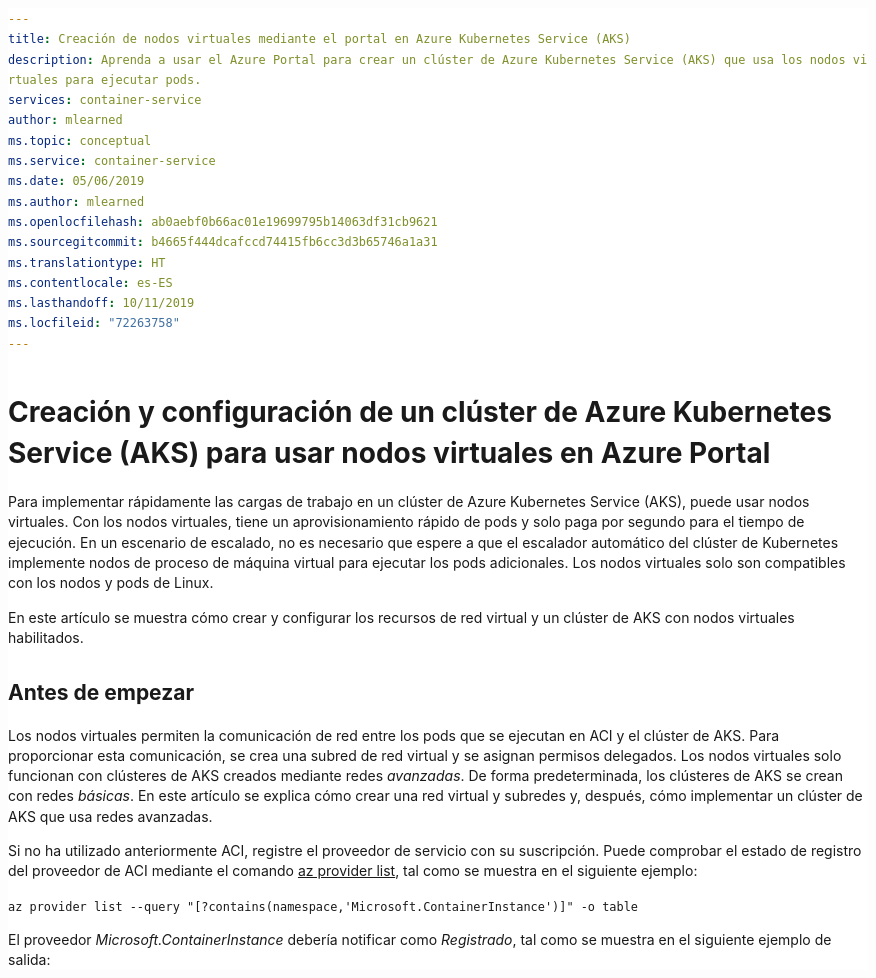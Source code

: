 ```yaml
---
title: Creación de nodos virtuales mediante el portal en Azure Kubernetes Service (AKS)
description: Aprenda a usar el Azure Portal para crear un clúster de Azure Kubernetes Service (AKS) que usa los nodos virtuales para ejecutar pods.
services: container-service
author: mlearned
ms.topic: conceptual
ms.service: container-service
ms.date: 05/06/2019
ms.author: mlearned
ms.openlocfilehash: ab0aebf0b66ac01e19699795b14063df31cb9621
ms.sourcegitcommit: b4665f444dcafccd74415fb6cc3d3b65746a1a31
ms.translationtype: HT
ms.contentlocale: es-ES
ms.lasthandoff: 10/11/2019
ms.locfileid: "72263758"
---
```

# <a name="create-and-configure-an-azure-kubernetes-services-aks-cluster-to-use-virtual-nodes-in-the-azure-portal"></a>Creación y configuración de un clúster de Azure Kubernetes Service (AKS) para usar nodos virtuales en Azure Portal

Para implementar rápidamente las cargas de trabajo en un clúster de Azure Kubernetes Service (AKS), puede usar nodos virtuales. Con los nodos virtuales, tiene un aprovisionamiento rápido de pods y solo paga por segundo para el tiempo de ejecución. En un escenario de escalado, no es necesario que espere a que el escalador automático del clúster de Kubernetes implemente nodos de proceso de máquina virtual para ejecutar los pods adicionales. Los nodos virtuales solo son compatibles con los nodos y pods de Linux.

En este artículo se muestra cómo crear y configurar los recursos de red virtual y un clúster de AKS con nodos virtuales habilitados.

## <a name="before-you-begin"></a>Antes de empezar

Los nodos virtuales permiten la comunicación de red entre los pods que se ejecutan en ACI y el clúster de AKS. Para proporcionar esta comunicación, se crea una subred de red virtual y se asignan permisos delegados. Los nodos virtuales solo funcionan con clústeres de AKS creados mediante redes *avanzadas*. De forma predeterminada, los clústeres de AKS se crean con redes *básicas*. En este artículo se explica cómo crear una red virtual y subredes y, después, cómo implementar un clúster de AKS que usa redes avanzadas.

Si no ha utilizado anteriormente ACI, registre el proveedor de servicio con su suscripción. Puede comprobar el estado de registro del proveedor de ACI mediante el comando [az provider list][az-provider-list], tal como se muestra en el siguiente ejemplo:

```azurecli-interactive
az provider list --query "[?contains(namespace,'Microsoft.ContainerInstance')]" -o table
```

El proveedor *Microsoft.ContainerInstance* debería notificar como *Registrado*, tal como se muestra en el siguiente ejemplo de salida:


[kubectl]: https://kubernetes.io/docs/user-guide/kubectl/
[kubectl-get]: https://kubernetes.io/docs/reference/generated/kubectl/kubectl-commands#get
[kubectl-apply]: https://kubernetes.io/docs/reference/generated/kubectl/kubectl-commands#apply
[toleration]: https://kubernetes.io/docs/concepts/configuration/taint-and-toleration/
[azure-cni]: https://github.com/Azure/azure-container-networking/blob/master/docs/cni.md
[aks-github]: https://github.com/azure/aks/issues]
[virtual-node-autoscale]: https://github.com/Azure-Samples/virtual-node-autoscale
[virtual-kubelet-repo]: https://github.com/virtual-kubelet/virtual-kubelet
[acr-aks-secrets]: https://kubernetes.io/docs/tasks/configure-pod-container/pull-image-private-registry/
[aks-network]: ./networking-overview.md
[az-aks-get-credentials]: /cli/azure/aks?view=azure-cli-latest#az-aks-get-credentials
[aks-hpa]: tutorial-kubernetes-scale.md
[aks-cluster-autoscaler]: cluster-autoscaler.md
[aks-basic-ingress]: ingress-basic.md
[az-provider-list]: /cli/azure/provider#az-provider-list